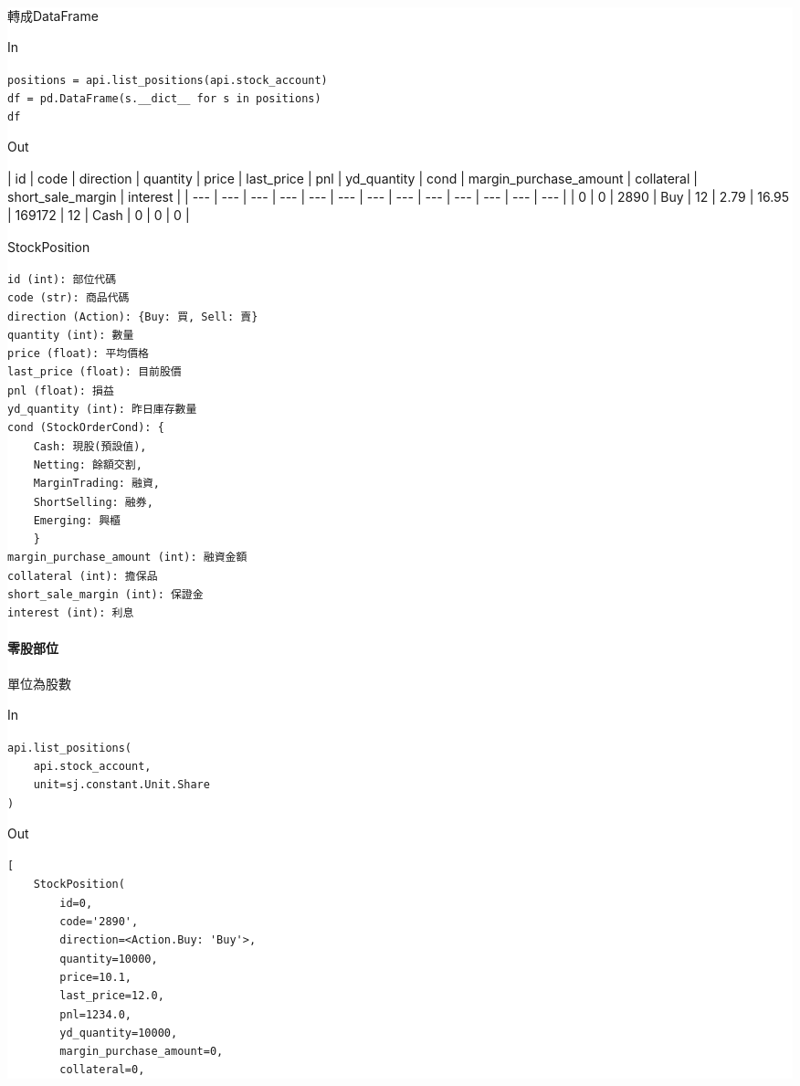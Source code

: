 轉成DataFrame

In

```
positions = api.list_positions(api.stock_account)
df = pd.DataFrame(s.__dict__ for s in positions)
df

```

Out

| id | code | direction | quantity | price | last_price | pnl | yd_quantity | cond | margin_purchase_amount | collateral | short_sale_margin | interest | | --- | --- | --- | --- | --- | --- | --- | --- | --- | --- | --- | --- | --- | | 0 | 0 | 2890 | Buy | 12 | 2.79 | 16.95 | 169172 | 12 | Cash | 0 | 0 | 0 |

StockPosition

```
id (int): 部位代碼
code (str): 商品代碼
direction (Action): {Buy: 買, Sell: 賣}
quantity (int): 數量
price (float): 平均價格
last_price (float): 目前股價
pnl (float): 損益
yd_quantity (int): 昨日庫存數量
cond (StockOrderCond): {
    Cash: 現股(預設值), 
    Netting: 餘額交割,
    MarginTrading: 融資, 
    ShortSelling: 融券, 
    Emerging: 興櫃
    }
margin_purchase_amount (int): 融資金額 
collateral (int): 擔保品 
short_sale_margin (int): 保證金
interest (int): 利息

```

#### 零股部位

單位為股數

In

```
api.list_positions(
    api.stock_account, 
    unit=sj.constant.Unit.Share
)

```

Out

```
[
    StockPosition(
        id=0, 
        code='2890', 
        direction=<Action.Buy: 'Buy'>, 
        quantity=10000, 
        price=10.1, 
        last_price=12.0, 
        pnl=1234.0, 
        yd_quantity=10000, 
        margin_purchase_amount=0, 
        collateral=0, 
```